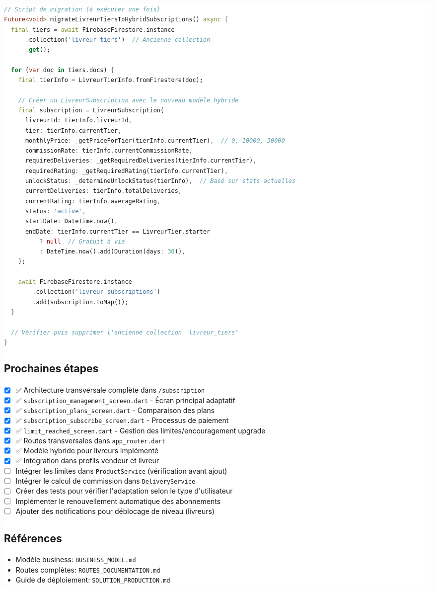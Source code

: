 ```dart
// Script de migration (à exécuter une fois)
Future<void> migrateLivreurTiersToHybridSubscriptions() async {
  final tiers = await FirebaseFirestore.instance
      .collection('livreur_tiers')  // Ancienne collection
      .get();

  for (var doc in tiers.docs) {
    final tierInfo = LivreurTierInfo.fromFirestore(doc);

    // Créer un LivreurSubscription avec le nouveau modèle hybride
    final subscription = LivreurSubscription(
      livreurId: tierInfo.livreurId,
      tier: tierInfo.currentTier,
      monthlyPrice: _getPriceForTier(tierInfo.currentTier),  // 0, 10000, 30000
      commissionRate: tierInfo.currentCommissionRate,
      requiredDeliveries: _getRequiredDeliveries(tierInfo.currentTier),
      requiredRating: _getRequiredRating(tierInfo.currentTier),
      unlockStatus: _determineUnlockStatus(tierInfo),  // Basé sur stats actuelles
      currentDeliveries: tierInfo.totalDeliveries,
      currentRating: tierInfo.averageRating,
      status: 'active',
      startDate: DateTime.now(),
      endDate: tierInfo.currentTier == LivreurTier.starter
          ? null  // Gratuit à vie
          : DateTime.now().add(Duration(days: 30)),
    );

    await FirebaseFirestore.instance
        .collection('livreur_subscriptions')
        .add(subscription.toMap());
  }

  // Vérifier puis supprimer l'ancienne collection 'livreur_tiers'
}
```

## Prochaines étapes

- [x] ✅ Architecture transversale complète dans `/subscription`
- [x] ✅ `subscription_management_screen.dart` - Écran principal adaptatif
- [x] ✅ `subscription_plans_screen.dart` - Comparaison des plans
- [x] ✅ `subscription_subscribe_screen.dart` - Processus de paiement
- [x] ✅ `limit_reached_screen.dart` - Gestion des limites/encouragement upgrade
- [x] ✅ Routes transversales dans `app_router.dart`
- [x] ✅ Modèle hybride pour livreurs implémenté
- [x] ✅ Intégration dans profils vendeur et livreur
- [ ] Intégrer les limites dans `ProductService` (vérification avant ajout)
- [ ] Intégrer le calcul de commission dans `DeliveryService`
- [ ] Créer des tests pour vérifier l'adaptation selon le type d'utilisateur
- [ ] Implémenter le renouvellement automatique des abonnements
- [ ] Ajouter des notifications pour déblocage de niveau (livreurs)

## Références

- Modèle business: `BUSINESS_MODEL.md`
- Routes complètes: `ROUTES_DOCUMENTATION.md`
- Guide de déploiement: `SOLUTION_PRODUCTION.md`
